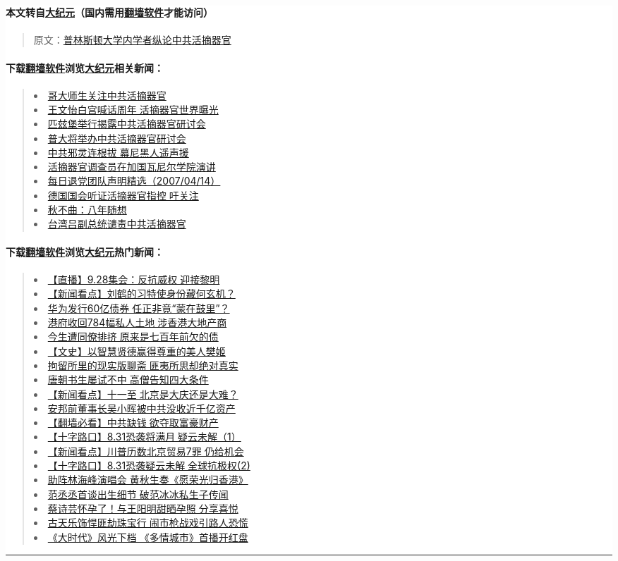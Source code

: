 #### 本文转自<a href="http://www.epochtimes.com">大纪元</a>（国内需用<a href="https://git.io/JesJV">翻墙软件</a>才能访问）
> 原文：<a href="http://www.epochtimes.com/gb/7/4/22/n1686252.htm">普林斯顿大学内学者纵论中共活摘器官</a>
#### 下载<a href="https://git.io/JesJV">翻墙软件</a>浏览<a href="http://www.epochtimes.com">大纪元</a>相关新闻：
> <li><a href="http://www.epochtimes.com/gb/7/4/21/n1686033.htm">哥大师生关注中共活摘器官</a></li>
> <li><a href="http://www.epochtimes.com/gb/7/4/21/n1685639.htm">王文怡白宫喊话周年 活摘器官世界曝光</a></li>
> <li><a href="http://www.epochtimes.com/gb/7/4/21/n1685421.htm">匹玆堡举行揭露中共活摘器官研讨会</a></li>
> <li><a href="http://www.epochtimes.com/gb/7/4/18/n1682817.htm">普大将举办中共活摘器官研讨会</a></li>
> <li><a href="http://www.epochtimes.com/gb/7/4/15/n1679505.htm">中共邪灵连根拔   幕尼黑人遥声援</a></li>
> <li><a href="http://www.epochtimes.com/gb/7/4/15/n1679001.htm">活摘器官调查员在加国瓦尼尔学院演讲</a></li>
> <li><a href="http://www.epochtimes.com/gb/7/4/15/n1678926.htm">每日退党团队声明精选（2007/04/14）</a></li>
> <li><a href="http://www.epochtimes.com/gb/7/4/13/n1676821.htm">德国国会听证活摘器官指控  吁关注</a></li>
> <li><a href="http://www.epochtimes.com/gb/7/4/12/n1675685.htm">秋不曲：八年随想</a></li>
> <li><a href="http://www.epochtimes.com/gb/7/4/11/n1674423.htm">台湾吕副总统谴责中共活摘器官</a></li>

#### 下载<a href="https://git.io/JesJV">翻墙软件</a>浏览<a href="http://www.epochtimes.com">大纪元</a>热门新闻：
> <li><a href="http://www.epochtimes.com/gb/19/9/24/n11544233.htm">【直播】9.28集会：反抗威权 迎接黎明</a></li>
> <li><a href="http://www.epochtimes.com/gb/19/9/27/n11551223.htm">【新闻看点】刘鹤的习特使身份藏何玄机？</a></li>
> <li><a href="http://www.epochtimes.com/gb/19/9/27/n11551310.htm">华为发行60亿债券 任正非竟“蒙在鼓里”？</a></li>
> <li><a href="http://www.epochtimes.com/gb/19/9/27/n11551088.htm">港府收回784幅私人土地 涉香港大地产商</a></li>
> <li><a href="http://www.epochtimes.com/gb/15/9/3/n4519621.htm">今生遭同僚排挤 原来是七百年前欠的债</a></li>
> <li><a href="http://www.epochtimes.com/gb/19/9/22/n11539138.htm">【文史】以智慧贤德赢得尊重的美人樊姬</a></li>
> <li><a href="http://www.epochtimes.com/gb/19/9/22/n11539196.htm">拘留所里的现实版聊斋 匪夷所思却绝对真实</a></li>
> <li><a href="http://www.epochtimes.com/gb/19/9/20/n11534314.htm">唐朝书生屡试不中 高僧告知四大条件</a></li>
> <li><a href="http://www.epochtimes.com/gb/19/9/26/n11548856.htm">【新闻看点】十一至 北京是大庆还是大难？</a></li>
> <li><a href="http://www.epochtimes.com/gb/19/9/26/n11547317.htm">安邦前董事长吴小晖被中共没收近千亿资产</a></li>
> <li><a href="http://www.epochtimes.com/gb/19/9/25/n11546931.htm">【翻墙必看】中共缺钱 欲夺取富豪财产</a></li>
> <li><a href="http://www.epochtimes.com/gb/19/9/25/n11545826.htm">【十字路口】8.31恐袭将满月 疑云未解（1）</a></li>
> <li><a href="http://www.epochtimes.com/gb/19/9/25/n11546490.htm">【新闻看点】川普历数北京贸易7罪 仍给机会</a></li>
> <li><a href="http://www.epochtimes.com/gb/19/9/27/n11549319.htm">【十字路口】8.31恐袭疑云未解 全球抗极权(2)</a></li>
> <li><a href="http://www.epochtimes.com/gb/19/9/23/n11541692.htm">助阵林海峰演唱会 黄秋生奏《愿荣光归香港》</a></li>
> <li><a href="http://www.epochtimes.com/gb/19/9/27/n11551445.htm">范丞丞首谈出生细节 破范冰冰私生子传闻</a></li>
> <li><a href="http://www.epochtimes.com/gb/19/9/26/n11547898.htm">蔡诗芸怀孕了！与王阳明甜晒孕照 分享喜悦</a></li>
> <li><a href="http://www.epochtimes.com/gb/19/9/25/n11546599.htm">古天乐饰悍匪劫珠宝行 闹市枪战戏引路人恐慌</a></li>
> <li><a href="http://www.epochtimes.com/gb/19/9/26/n11548085.htm">《大时代》风光下档 《多情城市》首播开红盘</a></li>
<hr>
